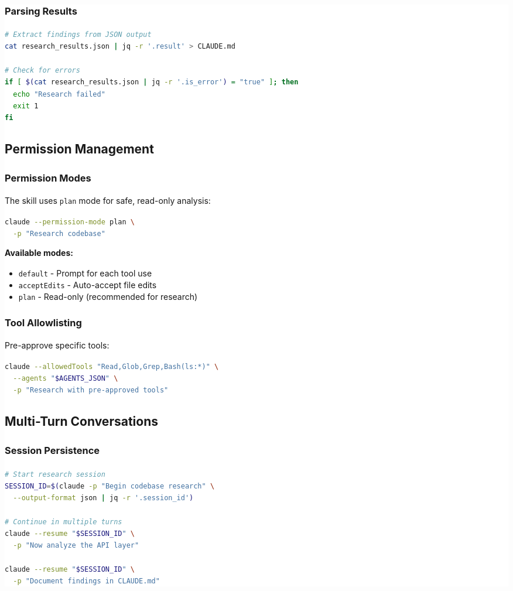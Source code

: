 ### Parsing Results

```bash
# Extract findings from JSON output
cat research_results.json | jq -r '.result' > CLAUDE.md

# Check for errors
if [ $(cat research_results.json | jq -r '.is_error') = "true" ]; then
  echo "Research failed"
  exit 1
fi
```

## Permission Management

### Permission Modes

The skill uses `plan` mode for safe, read-only analysis:

```bash
claude --permission-mode plan \
  -p "Research codebase"
```

**Available modes:**
- `default` - Prompt for each tool use
- `acceptEdits` - Auto-accept file edits
- `plan` - Read-only (recommended for research)

### Tool Allowlisting

Pre-approve specific tools:

```bash
claude --allowedTools "Read,Glob,Grep,Bash(ls:*)" \
  --agents "$AGENTS_JSON" \
  -p "Research with pre-approved tools"
```

## Multi-Turn Conversations

### Session Persistence

```bash
# Start research session
SESSION_ID=$(claude -p "Begin codebase research" \
  --output-format json | jq -r '.session_id')

# Continue in multiple turns
claude --resume "$SESSION_ID" \
  -p "Now analyze the API layer"

claude --resume "$SESSION_ID" \
  -p "Document findings in CLAUDE.md"
```
